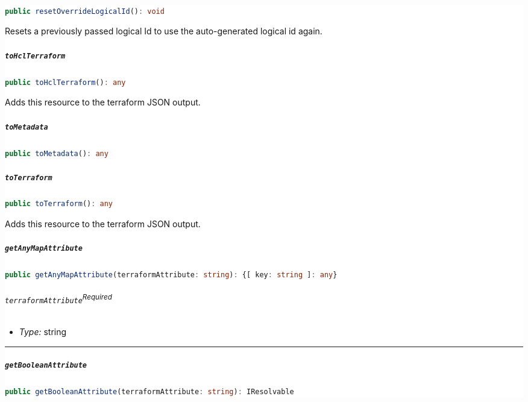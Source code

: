```typescript
public resetOverrideLogicalId(): void
```

Resets a previously passed logical Id to use the auto-generated logical id again.

##### `toHclTerraform` <a name="toHclTerraform" id="rhizo-co-terraform-provider-oci.dataOciCoreCrossConnectLocations.DataOciCoreCrossConnectLocations.toHclTerraform"></a>

```typescript
public toHclTerraform(): any
```

Adds this resource to the terraform JSON output.

##### `toMetadata` <a name="toMetadata" id="rhizo-co-terraform-provider-oci.dataOciCoreCrossConnectLocations.DataOciCoreCrossConnectLocations.toMetadata"></a>

```typescript
public toMetadata(): any
```

##### `toTerraform` <a name="toTerraform" id="rhizo-co-terraform-provider-oci.dataOciCoreCrossConnectLocations.DataOciCoreCrossConnectLocations.toTerraform"></a>

```typescript
public toTerraform(): any
```

Adds this resource to the terraform JSON output.

##### `getAnyMapAttribute` <a name="getAnyMapAttribute" id="rhizo-co-terraform-provider-oci.dataOciCoreCrossConnectLocations.DataOciCoreCrossConnectLocations.getAnyMapAttribute"></a>

```typescript
public getAnyMapAttribute(terraformAttribute: string): {[ key: string ]: any}
```

###### `terraformAttribute`<sup>Required</sup> <a name="terraformAttribute" id="rhizo-co-terraform-provider-oci.dataOciCoreCrossConnectLocations.DataOciCoreCrossConnectLocations.getAnyMapAttribute.parameter.terraformAttribute"></a>

- *Type:* string

---

##### `getBooleanAttribute` <a name="getBooleanAttribute" id="rhizo-co-terraform-provider-oci.dataOciCoreCrossConnectLocations.DataOciCoreCrossConnectLocations.getBooleanAttribute"></a>

```typescript
public getBooleanAttribute(terraformAttribute: string): IResolvable
```
